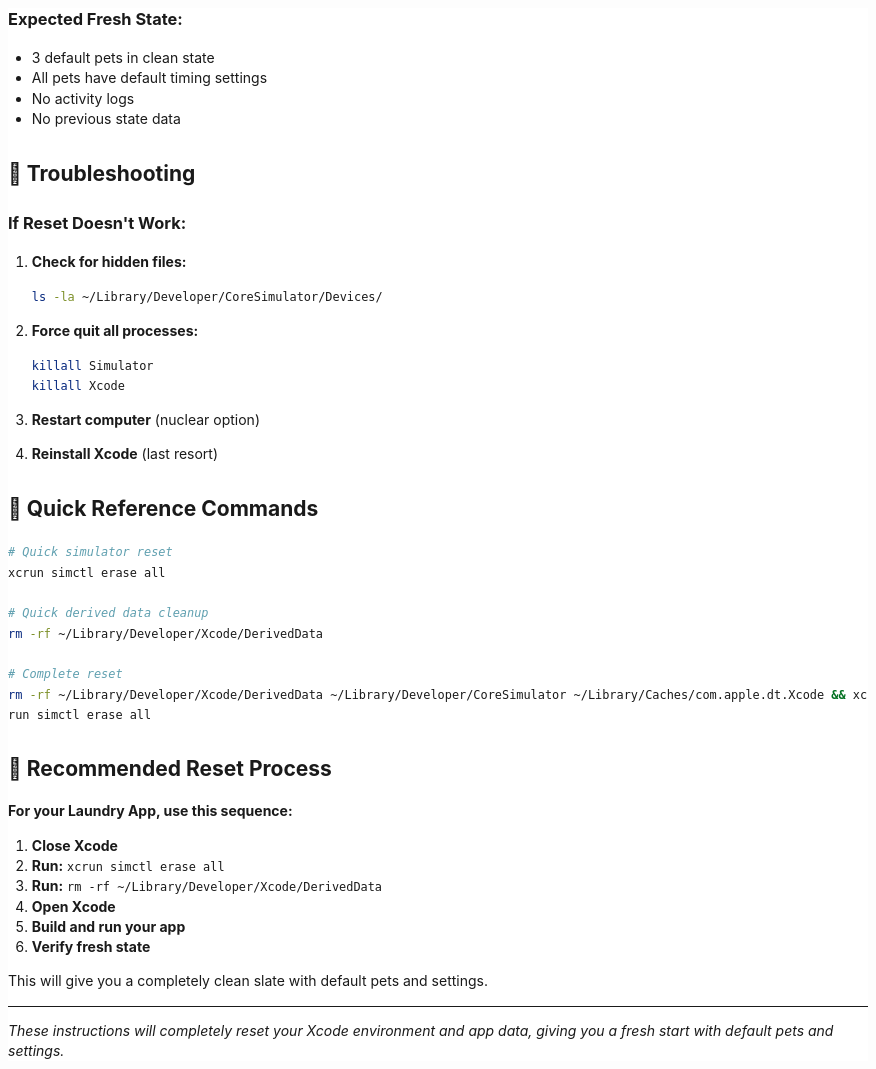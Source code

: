 ### **Expected Fresh State:**
- 3 default pets in clean state
- All pets have default timing settings
- No activity logs
- No previous state data

## 🚨 Troubleshooting

### **If Reset Doesn't Work:**

1. **Check for hidden files:**
   ```bash
   ls -la ~/Library/Developer/CoreSimulator/Devices/
   ```

2. **Force quit all processes:**
   ```bash
   killall Simulator
   killall Xcode
   ```

3. **Restart computer** (nuclear option)

4. **Reinstall Xcode** (last resort)

## 📝 Quick Reference Commands

```bash
# Quick simulator reset
xcrun simctl erase all

# Quick derived data cleanup
rm -rf ~/Library/Developer/Xcode/DerivedData

# Complete reset
rm -rf ~/Library/Developer/Xcode/DerivedData ~/Library/Developer/CoreSimulator ~/Library/Caches/com.apple.dt.Xcode && xcrun simctl erase all
```

## 🎯 Recommended Reset Process

**For your Laundry App, use this sequence:**

1. **Close Xcode**
2. **Run:** `xcrun simctl erase all`
3. **Run:** `rm -rf ~/Library/Developer/Xcode/DerivedData`
4. **Open Xcode**
5. **Build and run your app**
6. **Verify fresh state**

This will give you a completely clean slate with default pets and settings.

---

*These instructions will completely reset your Xcode environment and app data, giving you a fresh start with default pets and settings.*
